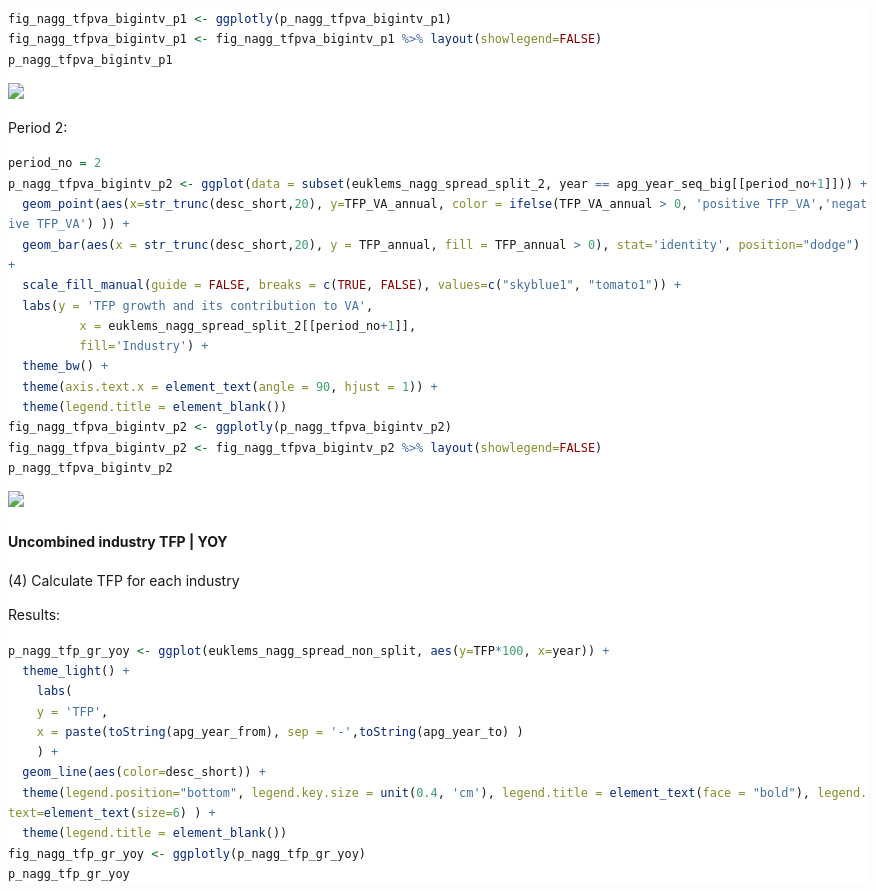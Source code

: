 ```r
fig_nagg_tfpva_bigintv_p1 <- ggplotly(p_nagg_tfpva_bigintv_p1)
fig_nagg_tfpva_bigintv_p1 <- fig_nagg_tfpva_bigintv_p1 %>% layout(showlegend=FALSE)
p_nagg_tfpva_bigintv_p1
```

![](/Users/thanhqtran/Documents/GitHub/thanhqtran.github.io/_posts/APG_decomp_report_NoPlotly_files/figure-html/unnamed-chunk-17-1.png)

Period 2:  


```r
period_no = 2
p_nagg_tfpva_bigintv_p2 <- ggplot(data = subset(euklems_nagg_spread_split_2, year == apg_year_seq_big[[period_no+1]])) +
  geom_point(aes(x=str_trunc(desc_short,20), y=TFP_VA_annual, color = ifelse(TFP_VA_annual > 0, 'positive TFP_VA','negative TFP_VA') )) + 
  geom_bar(aes(x = str_trunc(desc_short,20), y = TFP_annual, fill = TFP_annual > 0), stat='identity', position="dodge") +
  scale_fill_manual(guide = FALSE, breaks = c(TRUE, FALSE), values=c("skyblue1", "tomato1")) +
  labs(y = 'TFP growth and its contribution to VA', 
          x = euklems_nagg_spread_split_2[[period_no+1]], 
          fill='Industry') +
  theme_bw() +
  theme(axis.text.x = element_text(angle = 90, hjust = 1)) + 
  theme(legend.title = element_blank())
fig_nagg_tfpva_bigintv_p2 <- ggplotly(p_nagg_tfpva_bigintv_p2)
fig_nagg_tfpva_bigintv_p2 <- fig_nagg_tfpva_bigintv_p2 %>% layout(showlegend=FALSE)
p_nagg_tfpva_bigintv_p2
```

![](/Users/thanhqtran/Documents/GitHub/thanhqtran.github.io/_posts/APG_decomp_report_NoPlotly_files/figure-html/unnamed-chunk-18-1.png)


#### Uncombined industry TFP | YOY

(4) Calculate TFP for each industry



Results:  


```r
p_nagg_tfp_gr_yoy <- ggplot(euklems_nagg_spread_non_split, aes(y=TFP*100, x=year)) +
  theme_light() + 
    labs(
    y = 'TFP', 
    x = paste(toString(apg_year_from), sep = '-',toString(apg_year_to) ) 
    ) +
  geom_line(aes(color=desc_short)) +
  theme(legend.position="bottom", legend.key.size = unit(0.4, 'cm'), legend.title = element_text(face = "bold"), legend.text=element_text(size=6) ) +
  theme(legend.title = element_blank())
fig_nagg_tfp_gr_yoy <- ggplotly(p_nagg_tfp_gr_yoy)
p_nagg_tfp_gr_yoy
```
